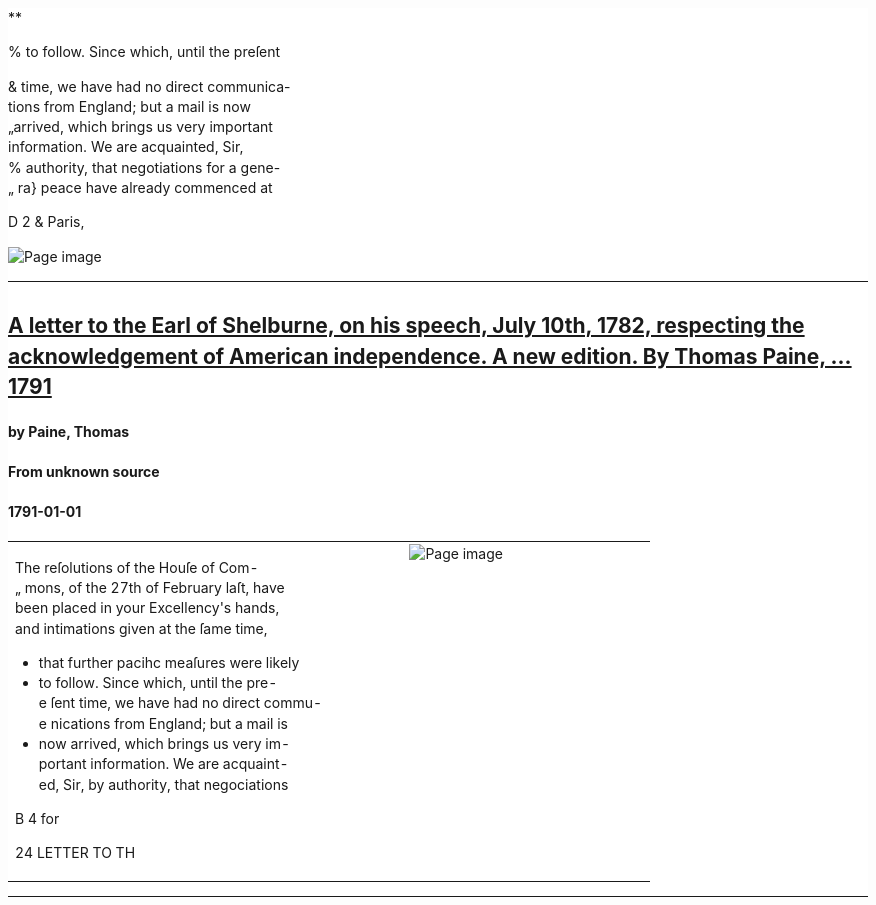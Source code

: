 **  
  
% to follow. Since which, until the preſent  
  
&amp; time, we have had no direct communica-  
tions from England; but a mail is now  
„arrived, which brings us very important  
information. We are acquainted, Sir,  
% authority, that negotiations for a gene-  
„ ra} peace have already commenced at  
  
D 2 &amp; Paris,
</td><td style="width: 50%; max-height: 75%; margin: auto; display: block;">
<img alt="Page image" src="https://iiif.archive.org/image/iiif/2/bim_eighteenth-century_a-letter-to-the-earl-of-_paine-thomas_1791%2Fbim_eighteenth-century_a-letter-to-the-earl-of-_paine-thomas_1791_jp2.zip%2Fbim_eighteenth-century_a-letter-to-the-earl-of-_paine-thomas_1791_jp2%2Fbim_eighteenth-century_a-letter-to-the-earl-of-_paine-thomas_1791_0028.jp2/pct:16.02356966356206,44.87855178735106,57.13742634480137,42.12878093492209/!600,600/0/default.jpg"/>
</td>
</tr></table>

---

## [A letter to the Earl of Shelburne, on his speech, July 10th, 1782, respecting the acknowledgement of American independence. A new edition. By Thomas Paine, ...  1791](https://archive.org/details/bim_eighteenth-century_a-letter-to-the-earl-of-_paine-thomas_1791_0/page/n22/mode/1up?view=theater)

#### by Paine, Thomas

#### From unknown source

#### 1791-01-01

<table style="width: 100%;"><tr><td style="width: 50%">

  
  
The reſolutions of the Houſe of Com-  
„ mons, of the 27th of February laſt, have  
been placed in your Excellency&#x27;s hands,  
and intimations given at the ſame time,  
* that further pacihc meaſures were likely  
* to follow. Since which, until the pre-  
e ſent time, we have had no direct commu-  
e nications from England; but a mail is  
* now arrived, which brings us very im-  
portant information. We are acquaint-  
ed, Sir, by authority, that negociations  
  
B 4 for  
  
24 LETTER TO TH
</td><td style="width: 50%; max-height: 75%; margin: auto; display: block;">
<img alt="Page image" src="https://iiif.archive.org/image/iiif/2/bim_eighteenth-century_a-letter-to-the-earl-of-_paine-thomas_1791_0%2Fbim_eighteenth-century_a-letter-to-the-earl-of-_paine-thomas_1791_0_jp2.zip%2Fbim_eighteenth-century_a-letter-to-the-earl-of-_paine-thomas_1791_0_jp2%2Fbim_eighteenth-century_a-letter-to-the-earl-of-_paine-thomas_1791_0_0022.jp2/pct:18.257472826086957,49.243946283176484,61.786684782608695,29.544252934334356/!600,600/0/default.jpg"/>
</td>
</tr></table>

---